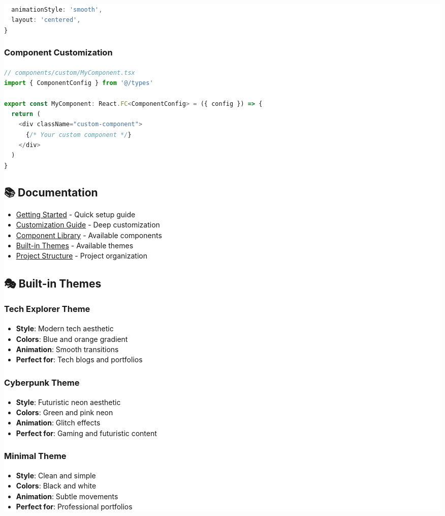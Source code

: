 ```typescript
  animationStyle: 'smooth',
  layout: 'centered',
}
```

### Component Customization

```typescript
// components/custom/MyComponent.tsx
import { ComponentConfig } from '@/types'

export const MyComponent: React.FC<ComponentConfig> = ({ config }) => {
  return (
    <div className="custom-component">
      {/* Your custom component */}
    </div>
  )
}
```

## 📚 Documentation

- [Getting Started](https://github.com/LJoson/TechCanvas#-quick-start) - Quick setup guide
- [Customization Guide](https://github.com/LJoson/TechCanvas#-customization) - Deep customization
- [Component Library](https://github.com/LJoson/TechCanvas#-component-library) - Available components
- [Built-in Themes](https://github.com/LJoson/TechCanvas#-built-in-themes) - Available themes
- [Project Structure](https://github.com/LJoson/TechCanvas#-project-structure) - Project organization

## 🎭 Built-in Themes

### Tech Explorer Theme
- **Style**: Modern tech aesthetic
- **Colors**: Blue and orange gradient
- **Animation**: Smooth transitions
- **Perfect for**: Tech blogs and portfolios

### Cyberpunk Theme
- **Style**: Futuristic neon aesthetic
- **Colors**: Green and pink neon
- **Animation**: Glitch effects
- **Perfect for**: Gaming and futuristic content

### Minimal Theme
- **Style**: Clean and simple
- **Colors**: Black and white
- **Animation**: Subtle movements
- **Perfect for**: Professional portfolios

